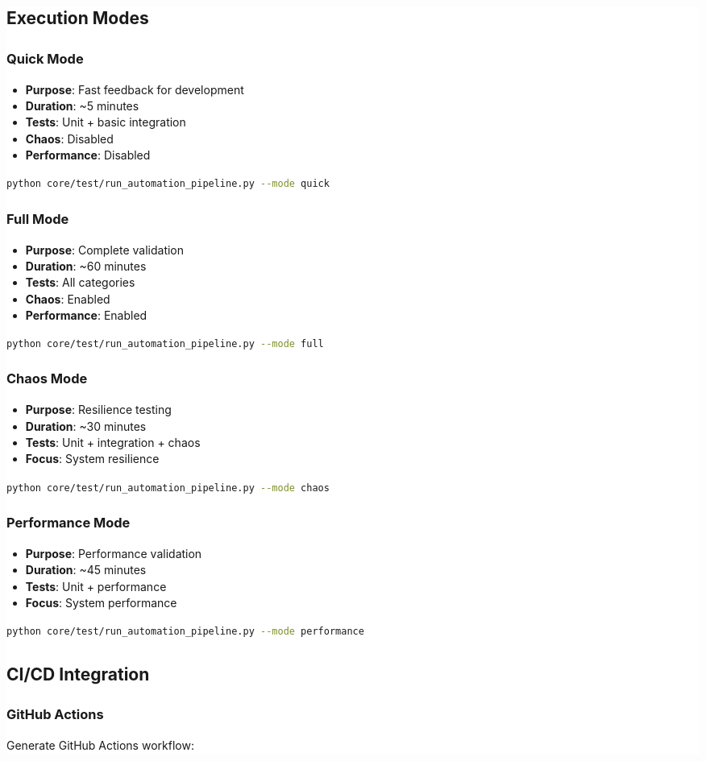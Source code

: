 ## Execution Modes

### Quick Mode

- **Purpose**: Fast feedback for development
- **Duration**: ~5 minutes
- **Tests**: Unit + basic integration
- **Chaos**: Disabled
- **Performance**: Disabled

```bash
python core/test/run_automation_pipeline.py --mode quick
```

### Full Mode

- **Purpose**: Complete validation
- **Duration**: ~60 minutes
- **Tests**: All categories
- **Chaos**: Enabled
- **Performance**: Enabled

```bash
python core/test/run_automation_pipeline.py --mode full
```

### Chaos Mode

- **Purpose**: Resilience testing
- **Duration**: ~30 minutes
- **Tests**: Unit + integration + chaos
- **Focus**: System resilience

```bash
python core/test/run_automation_pipeline.py --mode chaos
```

### Performance Mode

- **Purpose**: Performance validation
- **Duration**: ~45 minutes
- **Tests**: Unit + performance
- **Focus**: System performance

```bash
python core/test/run_automation_pipeline.py --mode performance
```

## CI/CD Integration

### GitHub Actions

Generate GitHub Actions workflow:
